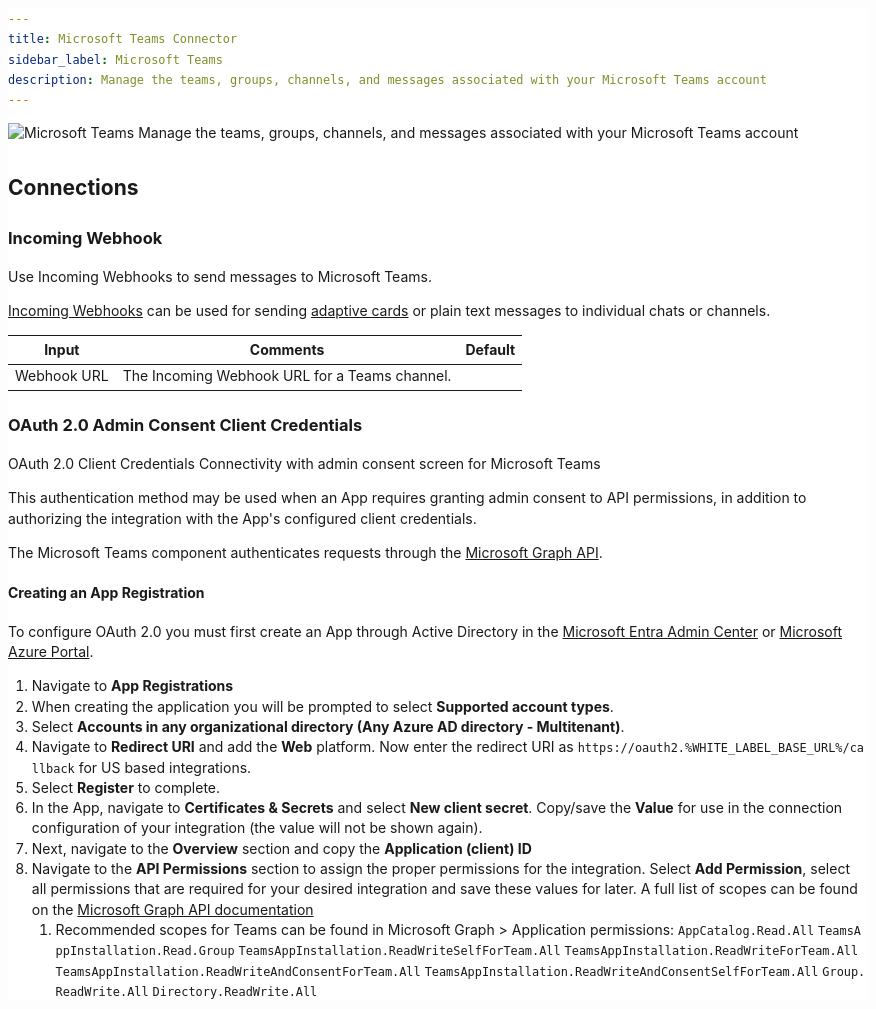 ```yaml
---
title: Microsoft Teams Connector
sidebar_label: Microsoft Teams
description: Manage the teams, groups, channels, and messages associated with your Microsoft Teams account
---
```


![Microsoft Teams](./assets/ms-teams.png#connector-icon)
Manage the teams, groups, channels, and messages associated with your Microsoft Teams account

## Connections

### Incoming Webhook

Use Incoming Webhooks to send messages to Microsoft Teams.

[Incoming Webhooks](https://learn.microsoft.com/en-us/microsoftteams/platform/webhooks-and-connectors/how-to/add-incoming-webhook) can be used for sending [adaptive cards](https://adaptivecards.io/) or plain text messages to individual chats or channels.

| Input       | Comments                                      | Default |
| ----------- | --------------------------------------------- | ------- |
| Webhook URL | The Incoming Webhook URL for a Teams channel. |         |

### OAuth 2.0 Admin Consent Client Credentials

OAuth 2.0 Client Credentials Connectivity with admin consent screen for Microsoft Teams

This authentication method may be used when an App requires granting admin consent to API permissions, in addition to authorizing the integration with the App's configured client credentials.

The Microsoft Teams component authenticates requests through the [Microsoft Graph API](https://docs.microsoft.com/en-us/graph/use-the-api).

#### Creating an App Registration

To configure OAuth 2.0 you must first create an App through Active Directory in the [Microsoft Entra Admin Center](https://entra.microsoft.com/#home) or [Microsoft Azure Portal](https://portal.azure.com/#home).

1. Navigate to **App Registrations**
1. When creating the application you will be prompted to select **Supported account types**.
1. Select **Accounts in any organizational directory (Any Azure AD directory - Multitenant)**.
1. Navigate to **Redirect URI** and add the **Web** platform. Now enter the redirect URI as `https://oauth2.%WHITE_LABEL_BASE_URL%/callback` for US based integrations.
1. Select **Register** to complete.
1. In the App, navigate to **Certificates & Secrets** and select **New client secret**. Copy/save the **Value** for use in the connection configuration of your integration (the value will not be shown again).
1. Next, navigate to the **Overview** section and copy the **Application (client) ID**
1. Navigate to the **API Permissions** section to assign the proper permissions for the integration. Select **Add Permission**, select all permissions that are required for your desired integration and save these values for later. A full list of scopes can be found on the [Microsoft Graph API documentation](https://learn.microsoft.com/en-us/graph/permissions-reference)
   1. Recommended scopes for Teams can be found in Microsoft Graph > Application permissions:
      `AppCatalog.Read.All`
      `TeamsAppInstallation.Read.Group`
      `TeamsAppInstallation.ReadWriteSelfForTeam.All`
      `TeamsAppInstallation.ReadWriteForTeam.All`
      `TeamsAppInstallation.ReadWriteAndConsentForTeam.All`
      `TeamsAppInstallation.ReadWriteAndConsentSelfForTeam.All`
      `Group.ReadWrite.All`
      `Directory.ReadWrite.All`